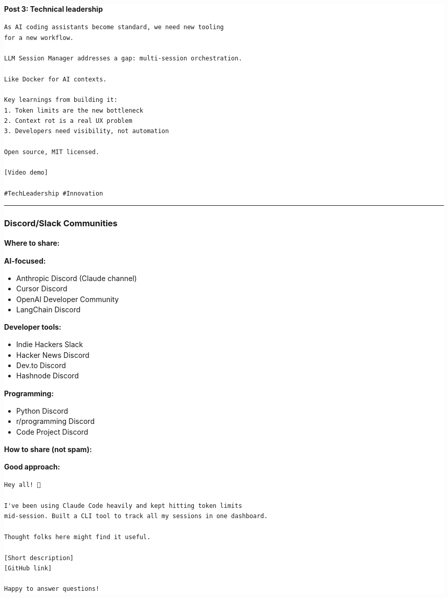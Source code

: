 **Post 3: Technical leadership**
```
As AI coding assistants become standard, we need new tooling
for a new workflow.

LLM Session Manager addresses a gap: multi-session orchestration.

Like Docker for AI contexts.

Key learnings from building it:
1. Token limits are the new bottleneck
2. Context rot is a real UX problem
3. Developers need visibility, not automation

Open source, MIT licensed.

[Video demo]

#TechLeadership #Innovation
```

---

### **Discord/Slack Communities**

**Where to share:**

**AI-focused:**
- Anthropic Discord (Claude channel)
- Cursor Discord
- OpenAI Developer Community
- LangChain Discord

**Developer tools:**
- Indie Hackers Slack
- Hacker News Discord
- Dev.to Discord
- Hashnode Discord

**Programming:**
- Python Discord
- r/programming Discord
- Code Project Discord

**How to share (not spam):**

**Good approach:**
```
Hey all! 👋

I've been using Claude Code heavily and kept hitting token limits
mid-session. Built a CLI tool to track all my sessions in one dashboard.

Thought folks here might find it useful.

[Short description]
[GitHub link]

Happy to answer questions!
```
